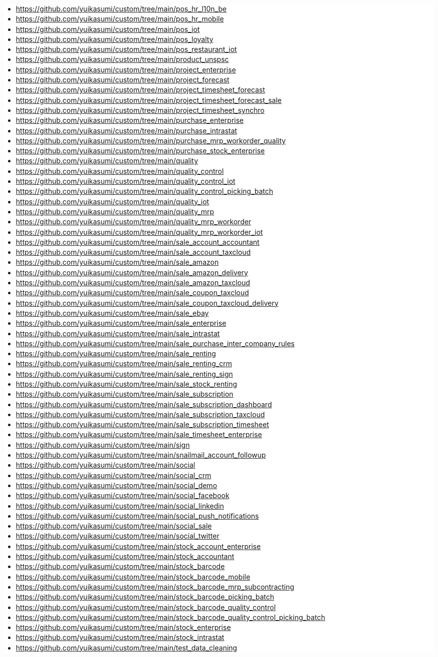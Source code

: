- https://github.com/yuikasumi/custom/tree/main/pos_hr_l10n_be  
- https://github.com/yuikasumi/custom/tree/main/pos_hr_mobile  
- https://github.com/yuikasumi/custom/tree/main/pos_iot  
- https://github.com/yuikasumi/custom/tree/main/pos_loyalty  
- https://github.com/yuikasumi/custom/tree/main/pos_restaurant_iot  
- https://github.com/yuikasumi/custom/tree/main/product_unspsc  
- https://github.com/yuikasumi/custom/tree/main/project_enterprise  
- https://github.com/yuikasumi/custom/tree/main/project_forecast  
- https://github.com/yuikasumi/custom/tree/main/project_timesheet_forecast  
- https://github.com/yuikasumi/custom/tree/main/project_timesheet_forecast_sale  
- https://github.com/yuikasumi/custom/tree/main/project_timesheet_synchro  
- https://github.com/yuikasumi/custom/tree/main/purchase_enterprise  
- https://github.com/yuikasumi/custom/tree/main/purchase_intrastat  
- https://github.com/yuikasumi/custom/tree/main/purchase_mrp_workorder_quality  
- https://github.com/yuikasumi/custom/tree/main/purchase_stock_enterprise  
- https://github.com/yuikasumi/custom/tree/main/quality  
- https://github.com/yuikasumi/custom/tree/main/quality_control  
- https://github.com/yuikasumi/custom/tree/main/quality_control_iot  
- https://github.com/yuikasumi/custom/tree/main/quality_control_picking_batch  
- https://github.com/yuikasumi/custom/tree/main/quality_iot  
- https://github.com/yuikasumi/custom/tree/main/quality_mrp  
- https://github.com/yuikasumi/custom/tree/main/quality_mrp_workorder  
- https://github.com/yuikasumi/custom/tree/main/quality_mrp_workorder_iot  
- https://github.com/yuikasumi/custom/tree/main/sale_account_accountant  
- https://github.com/yuikasumi/custom/tree/main/sale_account_taxcloud  
- https://github.com/yuikasumi/custom/tree/main/sale_amazon  
- https://github.com/yuikasumi/custom/tree/main/sale_amazon_delivery  
- https://github.com/yuikasumi/custom/tree/main/sale_amazon_taxcloud  
- https://github.com/yuikasumi/custom/tree/main/sale_coupon_taxcloud  
- https://github.com/yuikasumi/custom/tree/main/sale_coupon_taxcloud_delivery  
- https://github.com/yuikasumi/custom/tree/main/sale_ebay  
- https://github.com/yuikasumi/custom/tree/main/sale_enterprise  
- https://github.com/yuikasumi/custom/tree/main/sale_intrastat  
- https://github.com/yuikasumi/custom/tree/main/sale_purchase_inter_company_rules  
- https://github.com/yuikasumi/custom/tree/main/sale_renting  
- https://github.com/yuikasumi/custom/tree/main/sale_renting_crm  
- https://github.com/yuikasumi/custom/tree/main/sale_renting_sign  
- https://github.com/yuikasumi/custom/tree/main/sale_stock_renting  
- https://github.com/yuikasumi/custom/tree/main/sale_subscription  
- https://github.com/yuikasumi/custom/tree/main/sale_subscription_dashboard  
- https://github.com/yuikasumi/custom/tree/main/sale_subscription_taxcloud  
- https://github.com/yuikasumi/custom/tree/main/sale_subscription_timesheet  
- https://github.com/yuikasumi/custom/tree/main/sale_timesheet_enterprise  
- https://github.com/yuikasumi/custom/tree/main/sign  
- https://github.com/yuikasumi/custom/tree/main/snailmail_account_followup  
- https://github.com/yuikasumi/custom/tree/main/social  
- https://github.com/yuikasumi/custom/tree/main/social_crm  
- https://github.com/yuikasumi/custom/tree/main/social_demo  
- https://github.com/yuikasumi/custom/tree/main/social_facebook  
- https://github.com/yuikasumi/custom/tree/main/social_linkedin  
- https://github.com/yuikasumi/custom/tree/main/social_push_notifications  
- https://github.com/yuikasumi/custom/tree/main/social_sale  
- https://github.com/yuikasumi/custom/tree/main/social_twitter  
- https://github.com/yuikasumi/custom/tree/main/stock_account_enterprise  
- https://github.com/yuikasumi/custom/tree/main/stock_accountant  
- https://github.com/yuikasumi/custom/tree/main/stock_barcode  
- https://github.com/yuikasumi/custom/tree/main/stock_barcode_mobile  
- https://github.com/yuikasumi/custom/tree/main/stock_barcode_mrp_subcontracting  
- https://github.com/yuikasumi/custom/tree/main/stock_barcode_picking_batch  
- https://github.com/yuikasumi/custom/tree/main/stock_barcode_quality_control  
- https://github.com/yuikasumi/custom/tree/main/stock_barcode_quality_control_picking_batch  
- https://github.com/yuikasumi/custom/tree/main/stock_enterprise  
- https://github.com/yuikasumi/custom/tree/main/stock_intrastat  
- https://github.com/yuikasumi/custom/tree/main/test_data_cleaning  